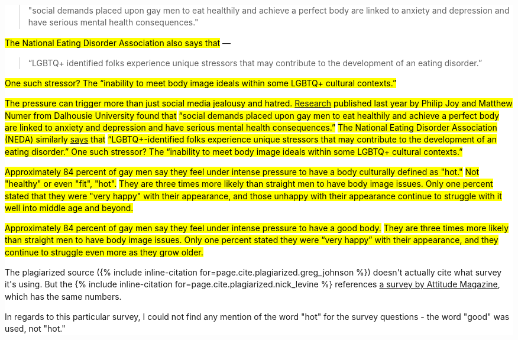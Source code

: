 > <mark></mark>"social demands placed upon gay men to eat healthily and achieve a perfect body are linked to anxiety and depression and have serious mental health consequences."

<mark>The National Eating Disorder Association also says that</mark> &mdash;

> <mark></mark>“LGBTQ+ identified folks experience unique stressors that may contribute to the development of an eating disorder.”

<mark>One such stressor? The “inability to meet body image ideals within some LGBTQ+ cultural contexts.”</mark>

</james>
<from {% include citation for=page.cite.plagiarized.nick_levine at="¶4" %}>

<mark>The pressure can trigger more than just social media jealousy and hatred. [Research](https://theconversation.com/how-body-ideals-shape-the-health-of-gay-men-108393) published last year by Philip Joy and Matthew Numer from Dalhousie University found that</mark> <mark>“social demands placed upon gay men to eat healthily and achieve a perfect body are linked to anxiety and depression and have serious mental health consequences.”</mark> <mark>The National Eating Disorder Association (NEDA) similarly [says](https://www.nationaleatingdisorders.org/) that</mark> <mark>“LGBTQ+-identified folks experience unique stressors that may contribute to the development of an eating disorder.”</mark><mark> One such stressor? The “inability to meet body image ideals within some LGBTQ+ cultural contexts.”</mark>

</from>
</compare>

<compare>
<james id="survey_hot" span=3 {% include timecode %}> 

<mark>Approximately 84 percent of gay men say they feel under intense pressure to have a body culturally defined as "hot."</mark> <mark fc=false>Not "healthy" or even "fit", "hot".</mark> <mark>They are three times more likely than straight men to have body image issues. Only one percent stated that they were "very happy" with their appearance, and those unhappy with their appearance continue to struggle with it well into middle age and beyond.</mark>

</james>
<from {% include citation for=page.cite.plagiarized.greg_johnson at="¶1" class="smaller" %}>

<mark>Approximately 84 percent of gay men say they feel under intense pressure to have a good body.</mark> <mark>They are three times more likely than straight men to have body image issues. Only one percent stated they were “very happy” with their appearance, and they continue to struggle even more as they grow older.</mark>

</from>
<comment {% include commenter for=tustin %}>

The plagiarized source ({% include inline-citation for=page.cite.plagiarized.greg_johnson %}) doesn't actually cite what survey it's using. But the {% include inline-citation for=page.cite.plagiarized.nick_levine %} references [a survey by Attitude Magazine](https://www.attitude.co.uk/news/world/more-than-half-of-gay-men-say-they-are-unhappy-with-their-body-exclusive-291498/), which has the same numbers.

</comment>
<comment {% include commenter for=tobi %}>

In regards to this particular survey, I could not find any mention of the word "hot" for the survey questions - the word "good" was used, not "hot."
